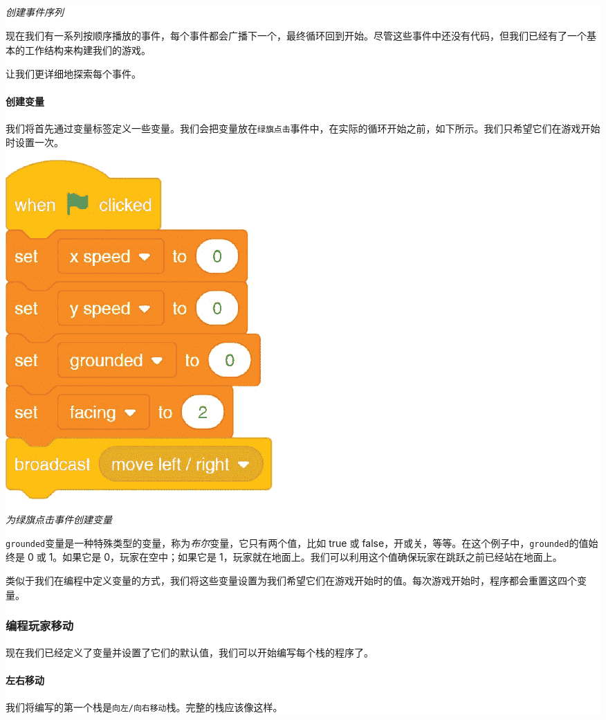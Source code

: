*创建事件序列*

现在我们有一系列按顺序播放的事件，每个事件都会广播下一个，最终循环回到开始。尽管这些事件中还没有代码，但我们已经有了一个基本的工作结构来构建我们的游戏。

让我们更详细地探索每个事件。

#### 创建变量

我们将首先通过变量标签定义一些变量。我们会把变量放在`绿旗点击`事件中，在实际的循环开始之前，如下所示。我们只希望它们在游戏开始时设置一次。

![Image](img/f084-01.jpg)

*为绿旗点击事件创建变量*

`grounded`变量是一种特殊类型的变量，称为*布尔*变量，它只有两个值，比如 true 或 false，开或关，等等。在这个例子中，`grounded`的值始终是 0 或 1。如果它是 0，玩家在空中；如果它是 1，玩家就在地面上。我们可以利用这个值确保玩家在跳跃之前已经站在地面上。

类似于我们在编程中定义变量的方式，我们将这些变量设置为我们希望它们在游戏开始时的值。每次游戏开始时，程序都会重置这四个变量。

### 编程玩家移动

现在我们已经定义了变量并设置了它们的默认值，我们可以开始编写每个栈的程序了。

#### 左右移动

我们将编写的第一个栈是`向左/向右移动`栈。完整的栈应该像这样。
